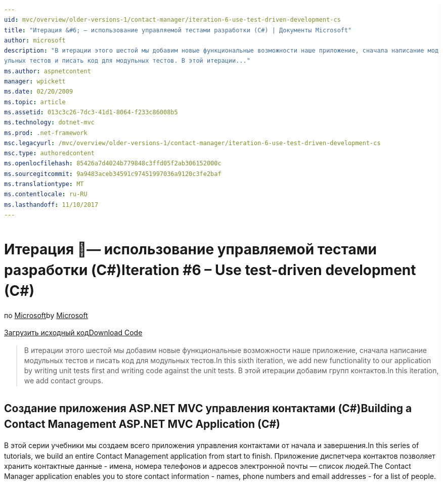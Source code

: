 ```yaml
---
uid: mvc/overview/older-versions-1/contact-manager/iteration-6-use-test-driven-development-cs
title: "Итерация &#6; — использование управляемой тестами разработки (C#) | Документы Microsoft"
author: microsoft
description: "В итерации этого шестой мы добавим новые функциональные возможности наше приложение, сначала написание модульных тестов и писать код для модульных тестов. В этой итерации..."
ms.author: aspnetcontent
manager: wpickett
ms.date: 02/20/2009
ms.topic: article
ms.assetid: 013c3c26-7dc3-41d1-8064-f233c86008b5
ms.technology: dotnet-mvc
ms.prod: .net-framework
msc.legacyurl: /mvc/overview/older-versions-1/contact-manager/iteration-6-use-test-driven-development-cs
msc.type: authoredcontent
ms.openlocfilehash: 85426a7d4024b779848c3ffd05f2ab306152000c
ms.sourcegitcommit: 9a9483aceb34591c97451997036a9120c3fe2baf
ms.translationtype: MT
ms.contentlocale: ru-RU
ms.lasthandoff: 11/10/2017
---
```

<a name="iteration-6--use-test-driven-development-c"></a><span data-ttu-id="c8c67-104">Итерация &#6; — использование управляемой тестами разработки (C#)</span><span class="sxs-lookup"><span data-stu-id="c8c67-104">Iteration #6 – Use test-driven development (C#)</span></span>
====================
<span data-ttu-id="c8c67-105">по [Microsoft](https://github.com/microsoft)</span><span class="sxs-lookup"><span data-stu-id="c8c67-105">by [Microsoft](https://github.com/microsoft)</span></span>

[<span data-ttu-id="c8c67-106">Загрузить исходный код</span><span class="sxs-lookup"><span data-stu-id="c8c67-106">Download Code</span></span>](iteration-6-use-test-driven-development-cs/_static/contactmanager_6_cs1.zip)

> <span data-ttu-id="c8c67-107">В итерации этого шестой мы добавим новые функциональные возможности наше приложение, сначала написание модульных тестов и писать код для модульных тестов.</span><span class="sxs-lookup"><span data-stu-id="c8c67-107">In this sixth iteration, we add new functionality to our application by writing unit tests first and writing code against the unit tests.</span></span> <span data-ttu-id="c8c67-108">В этой итерации добавим групп контактов.</span><span class="sxs-lookup"><span data-stu-id="c8c67-108">In this iteration, we add contact groups.</span></span>


## <a name="building-a-contact-management-aspnet-mvc-application-c"></a><span data-ttu-id="c8c67-109">Создание приложения ASP.NET MVC управления контактами (C#)</span><span class="sxs-lookup"><span data-stu-id="c8c67-109">Building a Contact Management ASP.NET MVC Application (C#)</span></span>
  

<span data-ttu-id="c8c67-110">В этой серии учебники мы создаем всего приложения управления контактами от начала и завершения.</span><span class="sxs-lookup"><span data-stu-id="c8c67-110">In this series of tutorials, we build an entire Contact Management application from start to finish.</span></span> <span data-ttu-id="c8c67-111">Приложение диспетчера контактов позволяет хранить контактные данные - имена, номера телефонов и адресов электронной почты — список людей.</span><span class="sxs-lookup"><span data-stu-id="c8c67-111">The Contact Manager application enables you to store contact information - names, phone numbers and email addresses - for a list of people.</span></span>
